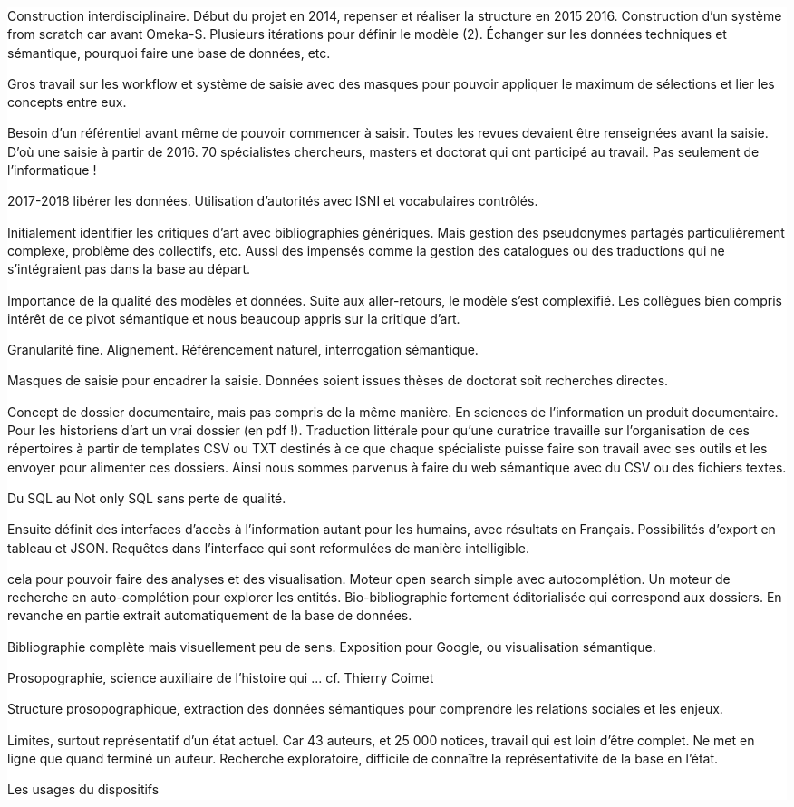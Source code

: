 Construction interdisciplinaire. Début du projet en 2014, repenser et réaliser la structure en 2015 2016. Construction d’un système from scratch car avant Omeka-S. Plusieurs itérations pour définir le modèle (2). Échanger sur les données techniques et sémantique, pourquoi faire une base de données, etc.

Gros travail sur les workflow et système de saisie avec des masques pour pouvoir appliquer le maximum de sélections et lier les concepts entre eux.

Besoin d’un référentiel avant même de pouvoir commencer à saisir. Toutes les revues devaient être renseignées avant la saisie. D’où une saisie à partir de 2016. 70 spécialistes chercheurs, masters et doctorat qui ont participé au travail. Pas seulement de l’informatique !

2017-2018 libérer les données. Utilisation d’autorités avec ISNI et vocabulaires contrôlés.

Initialement identifier les critiques d’art avec bibliographies génériques. Mais gestion des pseudonymes partagés particulièrement complexe, problème des collectifs, etc. Aussi des impensés comme la gestion des catalogues ou des traductions qui ne s’intégraient pas dans la base au départ.

Importance de la qualité des modèles et données. Suite aux aller-retours, le modèle s’est complexifié. Les collègues bien compris intérêt de ce pivot sémantique et nous beaucoup appris sur la critique d’art. 

Granularité fine. Alignement. Référencement naturel, interrogation sémantique.

Masques de saisie pour encadrer la saisie. Données soient issues thèses de doctorat soit recherches directes.

Concept de dossier documentaire, mais pas compris de la même manière. En sciences de l’information un produit documentaire. Pour les historiens d’art un vrai dossier (en pdf !). Traduction littérale pour qu’une curatrice travaille sur l’organisation de ces répertoires à partir de templates CSV ou TXT destinés à ce que chaque spécialiste puisse faire son travail avec ses outils et les envoyer pour alimenter ces dossiers. Ainsi nous sommes parvenus à faire du web sémantique avec du CSV ou des fichiers textes.

Du SQL au Not only SQL sans perte de qualité.

Ensuite définit des interfaces d’accès à l’information autant pour les humains, avec résultats en Français. Possibilités d’export en tableau et JSON. Requêtes dans l’interface qui sont reformulées de manière intelligible.

cela pour pouvoir faire des analyses et des visualisation. Moteur open search simple avec autocomplétion. Un moteur de recherche en auto-complétion pour explorer les entités. Bio-bibliographie fortement éditorialisée qui correspond aux dossiers. En revanche en partie extrait automatiquement de la base de données.

Bibliographie complète mais visuellement peu de sens. Exposition pour Google, ou visualisation sémantique.

Prosopographie, science auxiliaire de l’histoire qui ... cf. Thierry Coimet

Structure prosopographique, extraction des données sémantiques pour comprendre les relations sociales et les enjeux.

Limites, surtout représentatif d’un état actuel. Car 43 auteurs, et 25 000 notices, travail qui est loin d’être complet. Ne met en ligne que quand terminé un auteur. Recherche exploratoire, difficile de connaître la représentativité de la base en l’état.

Les usages du dispositifs
